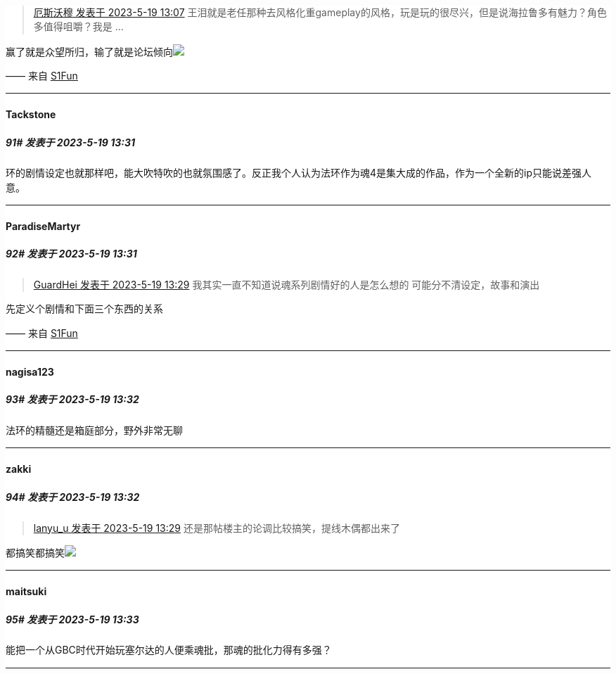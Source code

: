 <blockquote><a href="httphttps://bbs.saraba1st.com/2b/forum.php?mod=redirect&amp;goto=findpost&amp;pid=60902101&amp;ptid=2134956" target="_blank">厄斯沃穆 发表于 2023-5-19 13:07</a>
王泪就是老任那种去风格化重gameplay的风格，玩是玩的很尽兴，但是说海拉鲁多有魅力？角色多值得咀嚼？我是 ...</blockquote>
赢了就是众望所归，输了就是论坛倾向<img src="https://static.saraba1st.com/image/smiley/face2017/067.png" referrerpolicy="no-referrer">

—— 来自 [S1Fun](https://s1fun.koalcat.com)


*****

####  Tackstone  
##### 91#       发表于 2023-5-19 13:31

环的剧情设定也就那样吧，能大吹特吹的也就氛围感了。反正我个人认为法环作为魂4是集大成的作品，作为一个全新的ip只能说差强人意。

*****

####  ParadiseMartyr  
##### 92#       发表于 2023-5-19 13:31

<blockquote><a href="httphttps://bbs.saraba1st.com/2b/forum.php?mod=redirect&amp;goto=findpost&amp;pid=60902357&amp;ptid=2134956" target="_blank">GuardHei 发表于 2023-5-19 13:29</a>
我其实一直不知道说魂系列剧情好的人是怎么想的
可能分不清设定，故事和演出</blockquote>
先定义个剧情和下面三个东西的关系

—— 来自 [S1Fun](https://s1fun.koalcat.com)

*****

####  nagisa123  
##### 93#       发表于 2023-5-19 13:32

法环的精髓还是箱庭部分，野外非常无聊

*****

####  zakki  
##### 94#       发表于 2023-5-19 13:32

<blockquote><a href="httphttps://bbs.saraba1st.com/2b/forum.php?mod=redirect&amp;goto=findpost&amp;pid=60902353&amp;ptid=2134956" target="_blank">lanyu_u 发表于 2023-5-19 13:29</a>
还是那帖楼主的论调比较搞笑，提线木偶都出来了</blockquote>
都搞笑都搞笑<img src="https://static.saraba1st.com/image/smiley/face2017/067.png" referrerpolicy="no-referrer">


*****

####  maitsuki  
##### 95#       发表于 2023-5-19 13:33

能把一个从GBC时代开始玩塞尔达的人便乘魂批，那魂的批化力得有多强？

*****
